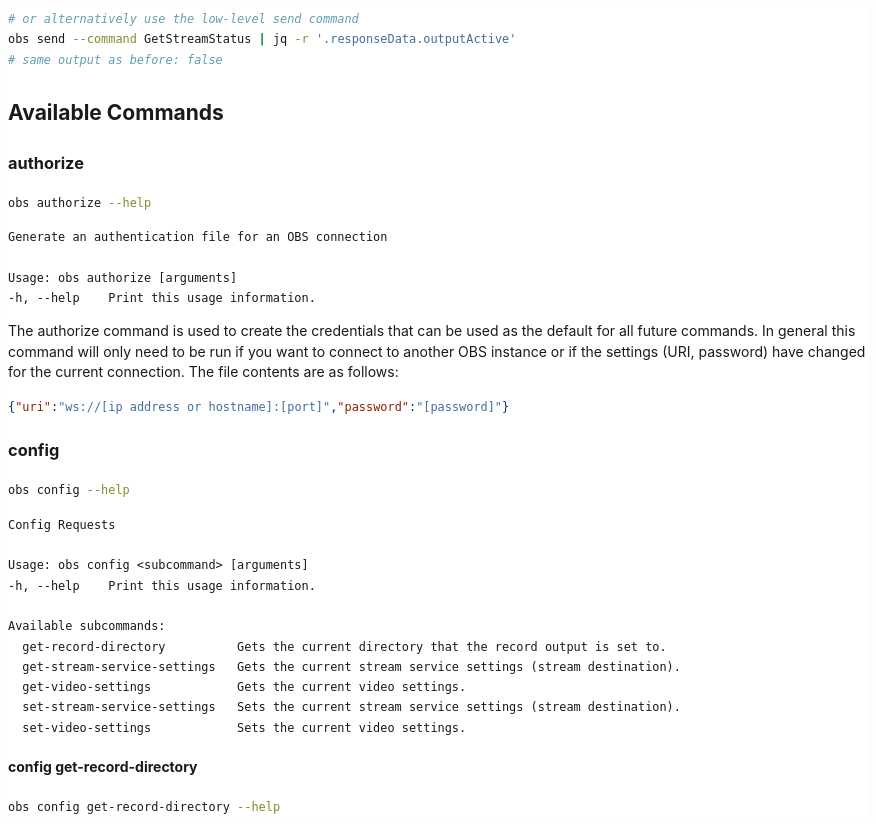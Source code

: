 ```sh
# or alternatively use the low-level send command
obs send --command GetStreamStatus | jq -r '.responseData.outputActive'
# same output as before: false
```

## Available Commands

### authorize

```sh
obs authorize --help
```

```text
Generate an authentication file for an OBS connection

Usage: obs authorize [arguments]
-h, --help    Print this usage information.
```

The authorize command is used to create the credentials that can be used as the default for all future commands.  In general this command will only need to be run if you want to connect to another OBS instance or if the settings (URI, password) have changed for the current connection.  The file contents are as follows:

```json
{"uri":"ws://[ip address or hostname]:[port]","password":"[password]"}
```

### config

```sh
obs config --help
```

```text
Config Requests

Usage: obs config <subcommand> [arguments]
-h, --help    Print this usage information.

Available subcommands:
  get-record-directory          Gets the current directory that the record output is set to.
  get-stream-service-settings   Gets the current stream service settings (stream destination).
  get-video-settings            Gets the current video settings.
  set-stream-service-settings   Sets the current stream service settings (stream destination).
  set-video-settings            Sets the current video settings.
```

#### config get-record-directory

```sh
obs config get-record-directory --help
```
